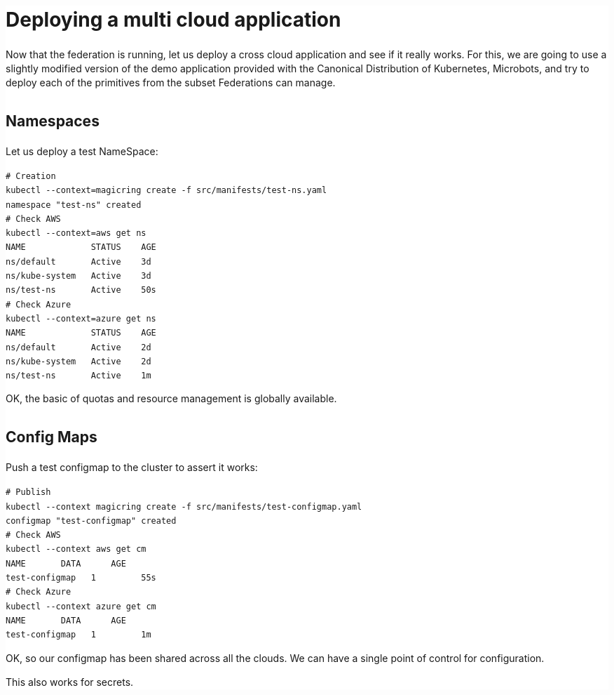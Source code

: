 # Deploying a multi cloud application

Now that the federation is running, let us deploy a cross cloud application and see if it really works. For this, we are going to use a slightly modified version of the demo application provided with the Canonical Distribution of Kubernetes, Microbots, and try to deploy each of the primitives from the subset Federations can manage. 

## Namespaces

Let us deploy a test NameSpace:

```
# Creation
kubectl --context=magicring create -f src/manifests/test-ns.yaml 
namespace "test-ns" created
# Check AWS
kubectl --context=aws get ns
NAME             STATUS    AGE
ns/default       Active    3d
ns/kube-system   Active    3d
ns/test-ns       Active    50s
# Check Azure
kubectl --context=azure get ns
NAME             STATUS    AGE
ns/default       Active    2d
ns/kube-system   Active    2d
ns/test-ns       Active    1m
```

OK, the basic of quotas and resource management is globally available. 

## Config Maps

Push a test configmap to the cluster to assert it works: 

```
# Publish
kubectl --context magicring create -f src/manifests/test-configmap.yaml 
configmap "test-configmap" created
# Check AWS
kubectl --context aws get cm 
NAME       DATA      AGE
test-configmap   1         55s
# Check Azure
kubectl --context azure get cm 
NAME       DATA      AGE
test-configmap   1         1m
```

OK, so our configmap has been shared across all the clouds. We can have a single point of control for configuration. 

This also works for secrets. 
